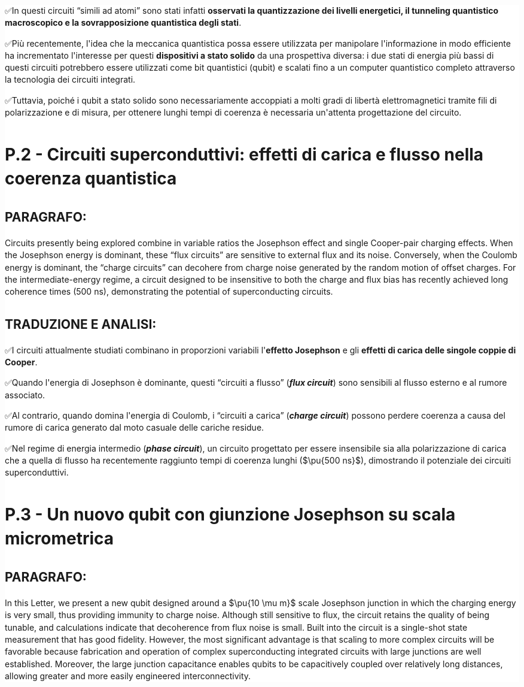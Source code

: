 ✅In questi circuiti “simili ad atomi” sono stati infatti **osservati la quantizzazione dei livelli energetici, il tunneling quantistico macroscopico e la sovrapposizione quantistica degli stati**. 

✅Più recentemente, l'idea che la meccanica quantistica possa essere utilizzata per manipolare l'informazione in modo efficiente ha incrementato l'interesse per questi **dispositivi a stato solido** da una prospettiva diversa: i due stati di energia più bassi di questi circuiti potrebbero essere utilizzati come bit quantistici (qubit) e scalati fino a un computer quantistico completo attraverso la tecnologia dei circuiti integrati. 

✅Tuttavia, poiché i qubit a stato solido sono necessariamente accoppiati a molti gradi di libertà elettromagnetici tramite fili di polarizzazione e di misura, per ottenere lunghi tempi di coerenza è necessaria un'attenta progettazione del circuito.

# P.2 - Circuiti superconduttivi: effetti di carica e flusso nella coerenza quantistica
**PARAGRAFO:**
--
Circuits presently being explored combine in variable ratios the Josephson effect and single Cooper-pair charging effects. When the Josephson energy is dominant, these “flux circuits” are sensitive to external flux and its noise. Conversely, when the Coulomb energy is dominant, the “charge circuits” can decohere from charge noise generated by the random motion of offset charges. For the intermediate-energy regime, a circuit designed to be insensitive to both the charge and flux bias has recently achieved long coherence times (500 ns), demonstrating the potential of superconducting circuits.

**TRADUZIONE E ANALISI:**
--
✅I circuiti attualmente studiati combinano in proporzioni variabili l'**effetto Josephson** e gli **effetti di carica delle singole coppie di Cooper**. 

✅Quando l'energia di Josephson è dominante, questi “circuiti a flusso” (***flux circuit***) sono sensibili al flusso esterno e al rumore associato. 

✅Al contrario, quando domina l'energia di Coulomb, i “circuiti a carica” (***charge circuit***) possono perdere coerenza a causa del rumore di carica generato dal moto casuale delle cariche residue. 

✅Nel regime di energia intermedio (***phase circuit***), un circuito progettato per essere insensibile sia alla polarizzazione di carica che a quella di flusso ha recentemente raggiunto tempi di coerenza lunghi ($\pu{500 ns}$), dimostrando il potenziale dei circuiti superconduttivi.

# P.3 - Un nuovo qubit con giunzione Josephson su scala micrometrica
**PARAGRAFO:**
--
In this Letter, we present a new qubit designed around a $\pu{10 \mu m}$ scale Josephson junction in which the charging energy is very small, thus providing immunity to charge noise. Although still sensitive to flux, the circuit retains the quality of being tunable, and calculations indicate that decoherence from flux noise is small. Built into the circuit is a single-shot state measurement that has good fidelity. However, the most significant advantage is that scaling to more complex circuits will be favorable because fabrication and operation of complex superconducting integrated circuits with large junctions are well established. Moreover, the large junction capacitance enables qubits to be capacitively coupled over relatively long distances, allowing greater and more easily engineered interconnectivity.
